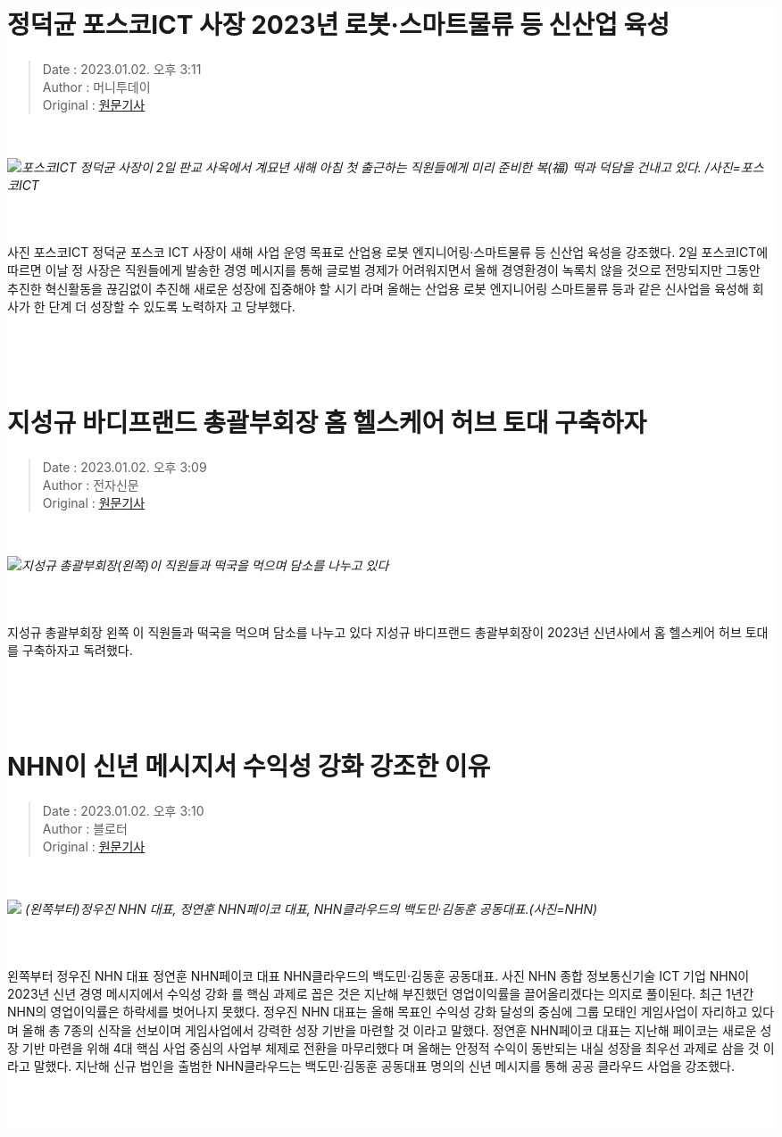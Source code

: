   
# 정덕균 포스코ICT 사장 2023년 로봇·스마트물류 등 신산업 육성  
  
> Date : 2023.01.02. 오후 3:11  
> Author : 머니투데이  
> Original : [원문기사](https://n.news.naver.com/mnews/article/008/0004835559?sid=105)  
<br/>  
  
<img src="https://imgnews.pstatic.net/image/008/2023/01/02/0004835559_001_20230102151101013.jpg?type=w647" id="img1"></img><em class="img_desc">포스코ICT 정덕균 사장이 2일 판교 사옥에서 계묘년 새해 아침 첫 출근하는 직원들에게 미리 준비한 복(福) 떡과 덕담을 건내고 있다. /사진=포스코ICT</em>  
<br/><br/>  
  
사진 포스코ICT 정덕균 포스코 ICT 사장이 새해 사업 운영 목표로 산업용 로봇 엔지니어링·스마트물류 등 신산업 육성을 강조했다.
2일 포스코ICT에 따르면 이날 정 사장은 직원들에게 발송한 경영 메시지를 통해 글로벌 경제가 어려워지면서 올해 경영환경이 녹록치 않을 것으로 전망되지만 그동안 추진한 혁신활동을 끊김없이 추진해 새로운 성장에 집중해야 할 시기 라며 올해는 산업용 로봇 엔지니어링 스마트물류 등과 같은 신사업을 육성해 회사가 한 단계 더 성장할 수 있도록 노력하자 고 당부했다.  
<br/><br/><br/>  

  
# 지성규 바디프랜드 총괄부회장 홈 헬스케어 허브 토대 구축하자  
  
> Date : 2023.01.02. 오후 3:09  
> Author : 전자신문  
> Original : [원문기사](https://n.news.naver.com/mnews/article/030/0003069765?sid=105)  
<br/>  
  
<img src="https://imgnews.pstatic.net/image/030/2023/01/02/0003069765_001_20230102150901109.jpg?type=w647" id="img1"></img><em class="img_desc">지성규 총괄부회장(왼쪽)이 직원들과 떡국을 먹으며 담소를 나누고 있다</em>  
<br/><br/>  
  
지성규 총괄부회장 왼쪽 이 직원들과 떡국을 먹으며 담소를 나누고 있다 지성규 바디프랜드 총괄부회장이 2023년 신년사에서 홈 헬스케어 허브 토대를 구축하자고 독려했다.  
<br/><br/><br/>  

  
# NHN이 신년 메시지서 수익성 강화 강조한 이유  
  
> Date : 2023.01.02. 오후 3:10  
> Author : 블로터  
> Original : [원문기사](https://n.news.naver.com/mnews/article/293/0000041990?sid=105)  
<br/>  
  
<img src="https://imgnews.pstatic.net/image/293/2023/01/02/0000041990_001_20230102151001535.jpg?type=w647" id="img1"></img><em class="img_desc"> (왼쪽부터)정우진 NHN 대표, 정연훈 NHN페이코 대표, NHN클라우드의 백도민·김동훈 공동대표.(사진=NHN)</em>  
<br/><br/>  
  
왼쪽부터 정우진 NHN 대표 정연훈 NHN페이코 대표 NHN클라우드의 백도민·김동훈 공동대표.
사진 NHN 종합 정보통신기술 ICT 기업 NHN이 2023년 신년 경영 메시지에서 수익성 강화 를 핵심 과제로 꼽은 것은 지난해 부진했던 영업이익률을 끌어올리겠다는 의지로 풀이된다.
최근 1년간 NHN의 영업이익률은 하락세를 벗어나지 못했다.
정우진 NHN 대표는 올해 목표인 수익성 강화 달성의 중심에 그룹 모태인 게임사업이 자리하고 있다 며 올해 총 7종의 신작을 선보이며 게임사업에서 강력한 성장 기반을 마련할 것 이라고 말했다.
정연훈 NHN페이코 대표는 지난해 페이코는 새로운 성장 기반 마련을 위해 4대 핵심 사업 중심의 사업부 체제로 전환을 마무리했다 며 올해는 안정적 수익이 동반되는 내실 성장을 최우선 과제로 삼을 것 이라고 말했다.
지난해 신규 법인을 출범한 NHN클라우드는 백도민·김동훈 공동대표 명의의 신년 메시지를 통해 공공 클라우드 사업을 강조했다.  
<br/><br/><br/>  
